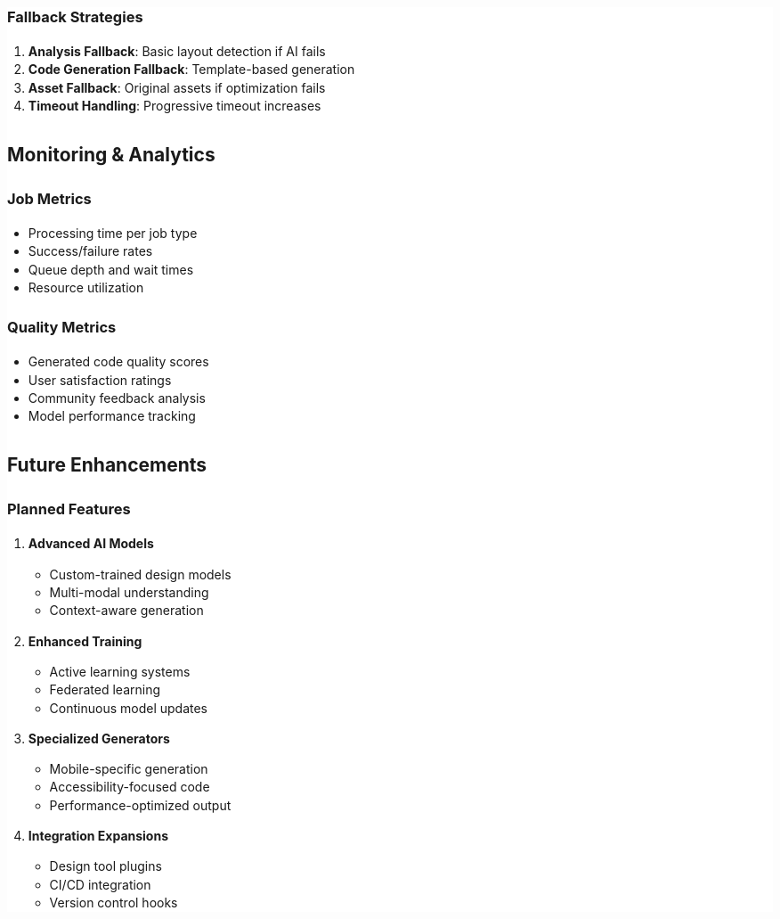 ### Fallback Strategies

1. **Analysis Fallback**: Basic layout detection if AI fails
2. **Code Generation Fallback**: Template-based generation
3. **Asset Fallback**: Original assets if optimization fails
4. **Timeout Handling**: Progressive timeout increases

## Monitoring & Analytics

### Job Metrics

- Processing time per job type
- Success/failure rates
- Queue depth and wait times
- Resource utilization

### Quality Metrics

- Generated code quality scores
- User satisfaction ratings
- Community feedback analysis
- Model performance tracking

## Future Enhancements

### Planned Features

1. **Advanced AI Models**
   - Custom-trained design models
   - Multi-modal understanding
   - Context-aware generation

2. **Enhanced Training**
   - Active learning systems
   - Federated learning
   - Continuous model updates

3. **Specialized Generators**
   - Mobile-specific generation
   - Accessibility-focused code
   - Performance-optimized output

4. **Integration Expansions**
   - Design tool plugins
   - CI/CD integration
   - Version control hooks